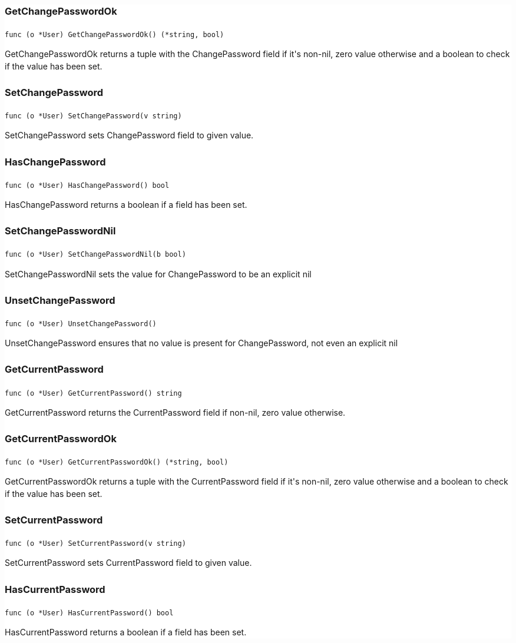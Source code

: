 ### GetChangePasswordOk

`func (o *User) GetChangePasswordOk() (*string, bool)`

GetChangePasswordOk returns a tuple with the ChangePassword field if it's non-nil, zero value otherwise
and a boolean to check if the value has been set.

### SetChangePassword

`func (o *User) SetChangePassword(v string)`

SetChangePassword sets ChangePassword field to given value.

### HasChangePassword

`func (o *User) HasChangePassword() bool`

HasChangePassword returns a boolean if a field has been set.

### SetChangePasswordNil

`func (o *User) SetChangePasswordNil(b bool)`

 SetChangePasswordNil sets the value for ChangePassword to be an explicit nil

### UnsetChangePassword
`func (o *User) UnsetChangePassword()`

UnsetChangePassword ensures that no value is present for ChangePassword, not even an explicit nil
### GetCurrentPassword

`func (o *User) GetCurrentPassword() string`

GetCurrentPassword returns the CurrentPassword field if non-nil, zero value otherwise.

### GetCurrentPasswordOk

`func (o *User) GetCurrentPasswordOk() (*string, bool)`

GetCurrentPasswordOk returns a tuple with the CurrentPassword field if it's non-nil, zero value otherwise
and a boolean to check if the value has been set.

### SetCurrentPassword

`func (o *User) SetCurrentPassword(v string)`

SetCurrentPassword sets CurrentPassword field to given value.

### HasCurrentPassword

`func (o *User) HasCurrentPassword() bool`

HasCurrentPassword returns a boolean if a field has been set.
